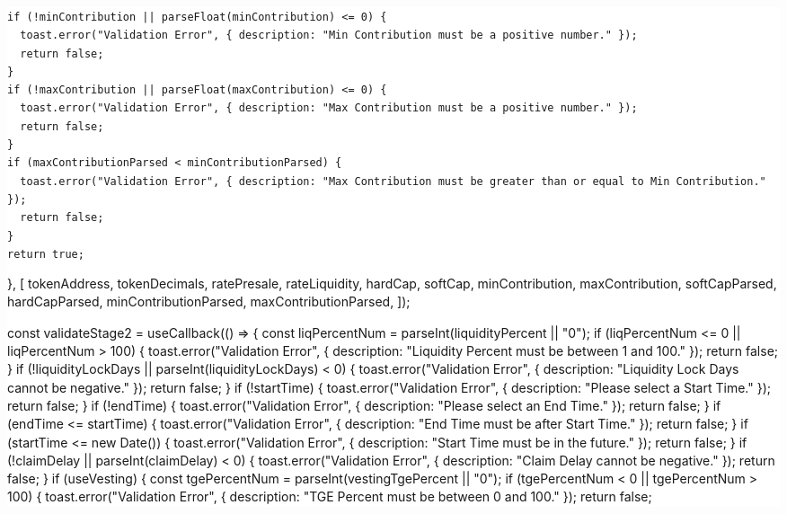     if (!minContribution || parseFloat(minContribution) <= 0) {
      toast.error("Validation Error", { description: "Min Contribution must be a positive number." });
      return false;
    }
    if (!maxContribution || parseFloat(maxContribution) <= 0) {
      toast.error("Validation Error", { description: "Max Contribution must be a positive number." });
      return false;
    }
    if (maxContributionParsed < minContributionParsed) {
      toast.error("Validation Error", { description: "Max Contribution must be greater than or equal to Min Contribution." });
      return false;
    }
    return true;
  }, [
    tokenAddress,
    tokenDecimals,
    ratePresale,
    rateLiquidity,
    hardCap,
    softCap,
    minContribution,
    maxContribution,
    softCapParsed,
    hardCapParsed,
    minContributionParsed,
    maxContributionParsed,
  ]);

  const validateStage2 = useCallback(() => {
    const liqPercentNum = parseInt(liquidityPercent || "0");
    if (liqPercentNum <= 0 || liqPercentNum > 100) {
      toast.error("Validation Error", { description: "Liquidity Percent must be between 1 and 100." });
      return false;
    }
    if (!liquidityLockDays || parseInt(liquidityLockDays) < 0) {
      toast.error("Validation Error", { description: "Liquidity Lock Days cannot be negative." });
      return false;
    }
    if (!startTime) {
      toast.error("Validation Error", { description: "Please select a Start Time." });
      return false;
    }
    if (!endTime) {
      toast.error("Validation Error", { description: "Please select an End Time." });
      return false;
    }
    if (endTime <= startTime) {
      toast.error("Validation Error", { description: "End Time must be after Start Time." });
      return false;
    }
    if (startTime <= new Date()) {
      toast.error("Validation Error", { description: "Start Time must be in the future." });
      return false;
    }
    if (!claimDelay || parseInt(claimDelay) < 0) {
      toast.error("Validation Error", { description: "Claim Delay cannot be negative." });
      return false;
    }
    if (useVesting) {
      const tgePercentNum = parseInt(vestingTgePercent || "0");
      if (tgePercentNum < 0 || tgePercentNum > 100) {
        toast.error("Validation Error", { description: "TGE Percent must be between 0 and 100." });
        return false;